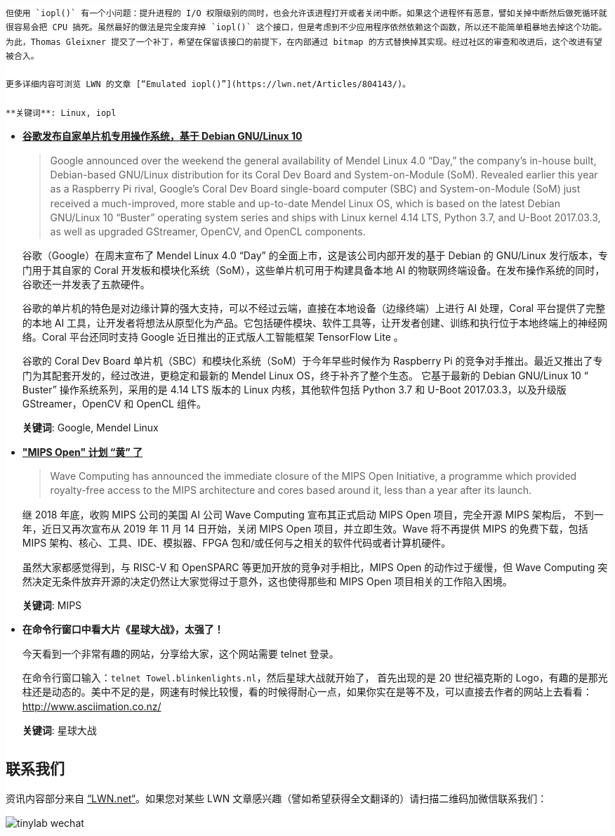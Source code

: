     但使用 `iopl()` 有一个小问题：提升进程的 I/O 权限级别的同时，也会允许该进程打开或者关闭中断。如果这个进程怀有恶意，譬如关掉中断然后做死循环就很容易会把 CPU 搞死。虽然最好的做法是完全废弃掉 `iopl()` 这个接口，但是考虑到不少应用程序依然依赖这个函数，所以还不能简单粗暴地去掉这个功能。为此，Thomas Gleixner 提交了一个补丁，希望在保留该接口的前提下，在内部通过 bitmap 的方式替换掉其实现。经过社区的审查和改进后，这个改进有望被合入。 

    更多详细内容可浏览 LWN 的文章 [“Emulated iopl()”](https://lwn.net/Articles/804143/)。
    
    **关键词**: Linux, iopl

- [**谷歌发布自家单片机专用操作系统，基于 Debian GNU/Linux 10**](https://news.softpedia.com/news/google-unveils-mendel-linux-4-0-for-its-coral-sbc-based-on-debian-gnu-linux-10-528305.shtml)

    > Google announced over the weekend the general availability of Mendel Linux 4.0 “Day,” the company’s in-house built, Debian-based GNU/Linux distribution for its Coral Dev Board and System-on-Module (SoM). Revealed earlier this year as a Raspberry Pi rival, Google’s Coral Dev Board single-board computer (SBC) and System-on-Module (SoM) just received a much-improved, more stable and up-to-date Mendel Linux OS, which is based on the latest Debian GNU/Linux 10 “Buster” operating system series and ships with Linux kernel 4.14 LTS, Python 3.7, and U-Boot 2017.03.3, as well as upgraded GStreamer, OpenCV, and OpenCL components.

    谷歌（Google）在周末宣布了 Mendel Linux 4.0 “Day” 的全面上市，这是该公司内部开发的基于 Debian 的 GNU/Linux 发行版本，专门用于其自家的 Coral 开发板和模块化系统（SoM），这些单片机可用于构建具备本地 AI 的物联网终端设备。在发布操作系统的同时，谷歌还一并发表了五款硬件。

    谷歌的单片机的特色是对边缘计算的强大支持，可以不经过云端，直接在本地设备（边缘终端）上进行 AI 处理，Coral 平台提供了完整的本地 AI 工具，让开发者将想法从原型化为产品。它包括硬件模块、软件工具等，让开发者创建、训练和执行位于本地终端上的神经网络。Coral 平台还同时支持 Google 近日推出的正式版人工智能框架 TensorFlow Lite 。

    谷歌的 Coral Dev Board 单片机（SBC）和模块化系统（SoM）于今年早些时候作为 Raspberry Pi 的竞争对手推出。最近又推出了专门为其配套开发的，经过改进，更稳定和最新的 Mendel Linux OS，终于补齐了整个生态。 它基于最新的 Debian GNU/Linux 10 “ Buster” 操作系统系列，采用的是 4.14 LTS 版本的 Linux 内核，其他软件包括 Python 3.7 和 U-Boot 2017.03.3，以及升级版 GStreamer，OpenCV 和 OpenCL 组件。

    **关键词**: Google, Mendel Linux
    
- [**"MIPS Open" 计划 “黄” 了**](https://www.hackster.io/news/wave-computing-closes-its-mips-open-initiative-with-immediate-effect-zero-warning-e88b0df9acd0)
    
    > Wave Computing has announced the immediate closure of the MIPS Open Initiative, a programme which provided royalty-free access to the MIPS architecture and cores based around it, less than a year after its launch.

    继 2018 年底，收购 MIPS 公司的美国 AI 公司 Wave Computing 宣布其正式启动 MIPS Open 项目，完全开源 MIPS 架构后， 不到一年，近日又再次宣布从 2019 年 11 月 14 日开始，关闭 MIPS Open 项目，并立即生效。Wave 将不再提供 MIPS 的免费下载，包括 MIPS 架构、核心、工具、IDE、模拟器、FPGA 包和/或任何与之相关的软件代码或者计算机硬件。

    虽然大家都感觉得到，与 RISC-V 和 OpenSPARC 等更加开放的竞争对手相比，MIPS Open 的动作过于缓慢，但 Wave Computing 突然决定无条件放弃开源的决定仍然让大家觉得过于意外，这也使得那些和 MIPS Open 项目相关的工作陷入困境。

    **关键词**: MIPS

- **在命令行窗口中看大片《星球大战》，太强了！**

    今天看到一个非常有趣的网站，分享给大家，这个网站需要 telnet 登录。
    
    在命令行窗口输入：`telnet Towel.blinkenlights.nl`，然后星球大战就开始了， 首先出现的是 20 世纪福克斯的 Logo，有趣的是那光柱还是动态的。美中不足的是，网速有时候比较慢，看的时候得耐心一点，如果你实在是等不及，可以直接去作者的网站上去看看： http://www.asciimation.co.nz/

    **关键词**: 星球大战
    
## 联系我们

资讯内容部分来自 [“LWN.net“](https://lwn.net/)。如果您对某些 LWN 文章感兴趣（譬如希望获得全文翻译的）请扫描二维码加微信联系我们：

![tinylab wechat](/images/wechat/tinylab.jpg)

